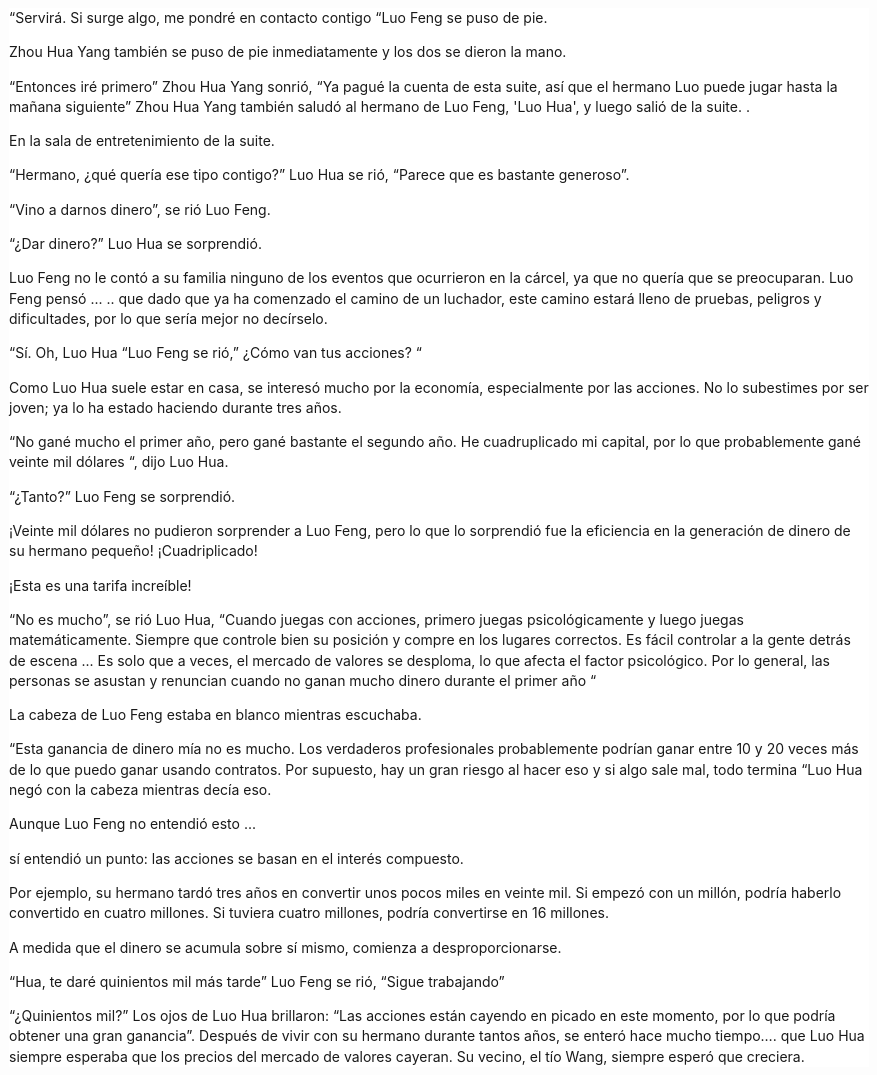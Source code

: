 “Servirá. Si surge algo, me pondré en contacto contigo “Luo Feng se puso de pie.

Zhou Hua Yang también se puso de pie inmediatamente y los dos se dieron la mano.

“Entonces iré primero” Zhou Hua Yang sonrió, “Ya pagué la cuenta de esta suite, así que el hermano Luo puede jugar hasta la mañana siguiente” Zhou Hua Yang también saludó al hermano de Luo Feng, 'Luo Hua', y luego salió de la suite. .

En la sala de entretenimiento de la suite.

“Hermano, ¿qué quería ese tipo contigo?” Luo Hua se rió, “Parece que es bastante generoso”.

“Vino a darnos dinero”, se rió Luo Feng.

“¿Dar dinero?” Luo Hua se sorprendió.

Luo Feng no le contó a su familia ninguno de los eventos que ocurrieron en la cárcel, ya que no quería que se preocuparan. Luo Feng pensó ... .. que dado que ya ha comenzado el camino de un luchador, este camino estará lleno de pruebas, peligros y dificultades, por lo que sería mejor no decírselo.

“Sí. Oh, Luo Hua “Luo Feng se rió,” ¿Cómo van tus acciones? “

Como Luo Hua suele estar en casa, se interesó mucho por la economía, especialmente por las acciones. No lo subestimes por ser joven; ya lo ha estado haciendo durante tres años.

“No gané mucho el primer año, pero gané bastante el segundo año. He cuadruplicado mi capital, por lo que probablemente gané veinte mil dólares “, dijo Luo Hua.

“¿Tanto?” Luo Feng se sorprendió.

¡Veinte mil dólares no pudieron sorprender a Luo Feng, pero lo que lo sorprendió fue la eficiencia en la generación de dinero de su hermano pequeño! ¡Cuadriplicado!

¡Esta es una tarifa increíble!

“No es mucho”, se rió Luo Hua, “Cuando juegas con acciones, primero juegas psicológicamente y luego juegas matemáticamente. Siempre que controle bien su posición y compre en los lugares correctos. Es fácil controlar a la gente detrás de escena ... Es solo que a veces, el mercado de valores se desploma, lo que afecta el factor psicológico. Por lo general, las personas se asustan y renuncian cuando no ganan mucho dinero durante el primer año “

La cabeza de Luo Feng estaba en blanco mientras escuchaba.

“Esta ganancia de dinero mía no es mucho. Los verdaderos profesionales probablemente podrían ganar entre 10 y 20 veces más de lo que puedo ganar usando contratos. Por supuesto, hay un gran riesgo al hacer eso y si algo sale mal, todo termina “Luo Hua negó con la cabeza mientras decía eso.

Aunque Luo Feng no entendió esto ...

sí entendió un punto: las acciones se basan en el interés compuesto.

Por ejemplo, su hermano tardó tres años en convertir unos pocos miles en veinte mil. Si empezó con un millón, podría haberlo convertido en cuatro millones. Si tuviera cuatro millones, podría convertirse en 16 millones.

A medida que el dinero se acumula sobre sí mismo, comienza a desproporcionarse.

“Hua, te daré quinientos mil más tarde” Luo Feng se rió, “Sigue trabajando”

“¿Quinientos mil?” Los ojos de Luo Hua brillaron: “Las acciones están cayendo en picado en este momento, por lo que podría obtener una gran ganancia”. Después de vivir con su hermano durante tantos años, se enteró hace mucho tiempo…. que Luo Hua siempre esperaba que los precios del mercado de valores cayeran. Su vecino, el tío Wang, siempre esperó que creciera.
